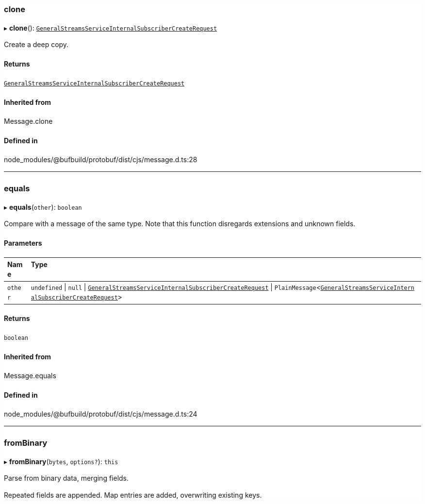 ### clone

▸ **clone**(): [`GeneralStreamsServiceInternalSubscriberCreateRequest`](GeneralStreamsServiceInternalSubscriberCreateRequest.md)

Create a deep copy.

#### Returns

[`GeneralStreamsServiceInternalSubscriberCreateRequest`](GeneralStreamsServiceInternalSubscriberCreateRequest.md)

#### Inherited from

Message.clone

#### Defined in

node_modules/@bufbuild/protobuf/dist/cjs/message.d.ts:28

___

### equals

▸ **equals**(`other`): `boolean`

Compare with a message of the same type.
Note that this function disregards extensions and unknown fields.

#### Parameters

| Name | Type |
| :------ | :------ |
| `other` | `undefined` \| ``null`` \| [`GeneralStreamsServiceInternalSubscriberCreateRequest`](GeneralStreamsServiceInternalSubscriberCreateRequest.md) \| `PlainMessage`\<[`GeneralStreamsServiceInternalSubscriberCreateRequest`](GeneralStreamsServiceInternalSubscriberCreateRequest.md)\> |

#### Returns

`boolean`

#### Inherited from

Message.equals

#### Defined in

node_modules/@bufbuild/protobuf/dist/cjs/message.d.ts:24

___

### fromBinary

▸ **fromBinary**(`bytes`, `options?`): `this`

Parse from binary data, merging fields.

Repeated fields are appended. Map entries are added, overwriting
existing keys.
